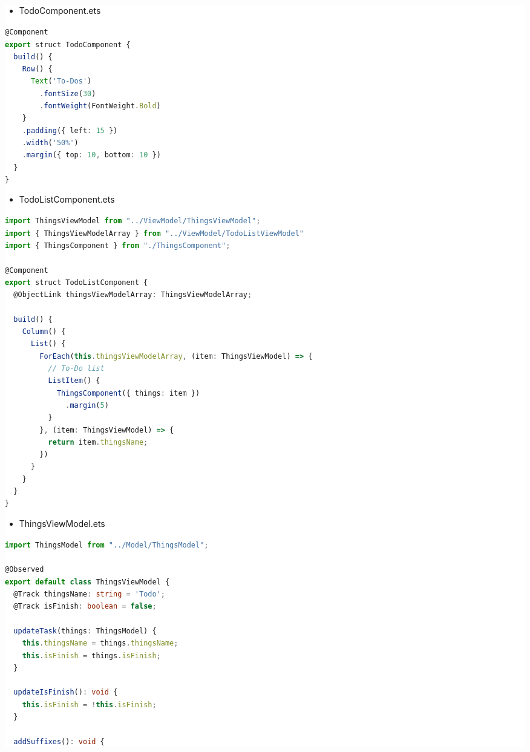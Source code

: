   * TodoComponent.ets

  ```typescript
  @Component
  export struct TodoComponent {
    build() {
      Row() {
        Text('To-Dos')
          .fontSize(30)
          .fontWeight(FontWeight.Bold)
      }
      .padding({ left: 15 })
      .width('50%')
      .margin({ top: 10, bottom: 10 })
    }
  }
  ```

  * TodoListComponent.ets

  ```typescript
  import ThingsViewModel from "../ViewModel/ThingsViewModel";
  import { ThingsViewModelArray } from "../ViewModel/TodoListViewModel"
  import { ThingsComponent } from "./ThingsComponent";

  @Component
  export struct TodoListComponent {
    @ObjectLink thingsViewModelArray: ThingsViewModelArray;

    build() {
      Column() {
        List() {
          ForEach(this.thingsViewModelArray, (item: ThingsViewModel) => {
            // To-Do list
            ListItem() {
              ThingsComponent({ things: item })
                .margin(5)
            }
          }, (item: ThingsViewModel) => {
            return item.thingsName;
          })
        }
      }
    }
  }
  ```

  * ThingsViewModel.ets

  ```typescript
  import ThingsModel from "../Model/ThingsModel";

  @Observed
  export default class ThingsViewModel {
    @Track thingsName: string = 'Todo';
    @Track isFinish: boolean = false;

    updateTask(things: ThingsModel) {
      this.thingsName = things.thingsName;
      this.isFinish = things.isFinish;
    }

    updateIsFinish(): void {
      this.isFinish = !this.isFinish;
    }

    addSuffixes(): void {
  ```